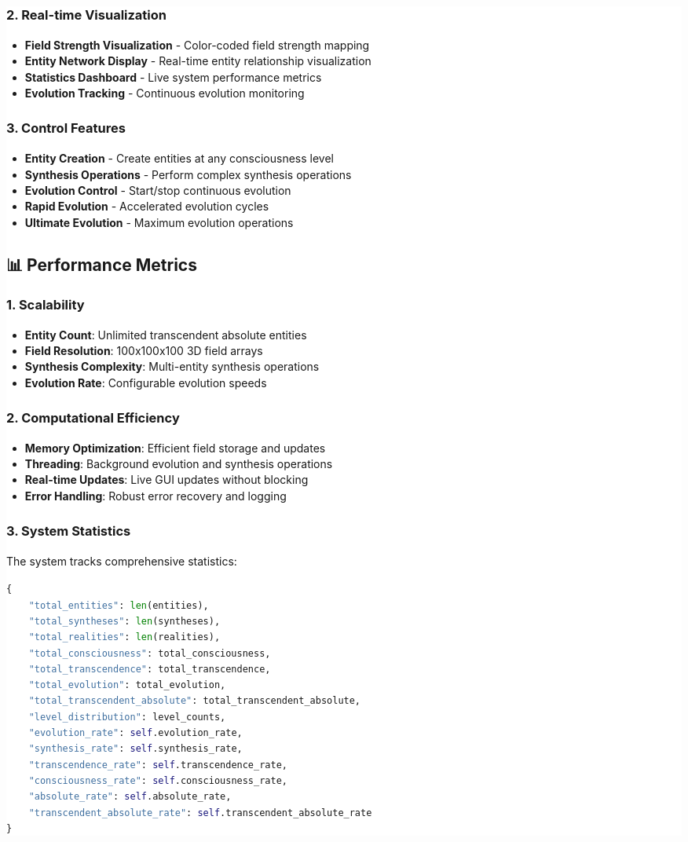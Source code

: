 ### 2. Real-time Visualization

- **Field Strength Visualization** - Color-coded field strength mapping
- **Entity Network Display** - Real-time entity relationship visualization
- **Statistics Dashboard** - Live system performance metrics
- **Evolution Tracking** - Continuous evolution monitoring

### 3. Control Features

- **Entity Creation** - Create entities at any consciousness level
- **Synthesis Operations** - Perform complex synthesis operations
- **Evolution Control** - Start/stop continuous evolution
- **Rapid Evolution** - Accelerated evolution cycles
- **Ultimate Evolution** - Maximum evolution operations

## 📊 Performance Metrics

### 1. Scalability

- **Entity Count**: Unlimited transcendent absolute entities
- **Field Resolution**: 100x100x100 3D field arrays
- **Synthesis Complexity**: Multi-entity synthesis operations
- **Evolution Rate**: Configurable evolution speeds

### 2. Computational Efficiency

- **Memory Optimization**: Efficient field storage and updates
- **Threading**: Background evolution and synthesis operations
- **Real-time Updates**: Live GUI updates without blocking
- **Error Handling**: Robust error recovery and logging

### 3. System Statistics

The system tracks comprehensive statistics:

```python
{
    "total_entities": len(entities),
    "total_syntheses": len(syntheses),
    "total_realities": len(realities),
    "total_consciousness": total_consciousness,
    "total_transcendence": total_transcendence,
    "total_evolution": total_evolution,
    "total_transcendent_absolute": total_transcendent_absolute,
    "level_distribution": level_counts,
    "evolution_rate": self.evolution_rate,
    "synthesis_rate": self.synthesis_rate,
    "transcendence_rate": self.transcendence_rate,
    "consciousness_rate": self.consciousness_rate,
    "absolute_rate": self.absolute_rate,
    "transcendent_absolute_rate": self.transcendent_absolute_rate
}
```
